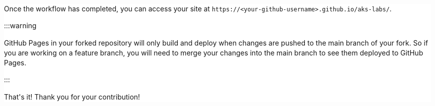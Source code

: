 Once the workflow has completed, you can access your site at `https://<your-github-username>.github.io/aks-labs/`.

:::warning

GitHub Pages in your forked repository will only build and deploy when changes are pushed to the main branch of your fork. So if you are working on a feature branch, you will need to merge your changes into the main branch to see them deployed to GitHub Pages.

:::

That's it! Thank you for your contribution!
